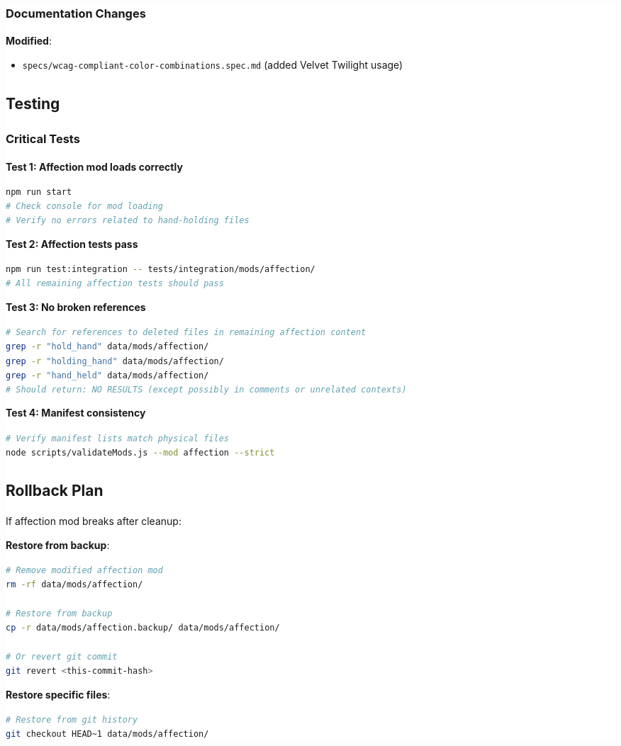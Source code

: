 ### Documentation Changes

**Modified**:
- `specs/wcag-compliant-color-combinations.spec.md` (added Velvet Twilight usage)

## Testing

### Critical Tests

**Test 1: Affection mod loads correctly**
```bash
npm run start
# Check console for mod loading
# Verify no errors related to hand-holding files
```

**Test 2: Affection tests pass**
```bash
npm run test:integration -- tests/integration/mods/affection/
# All remaining affection tests should pass
```

**Test 3: No broken references**
```bash
# Search for references to deleted files in remaining affection content
grep -r "hold_hand" data/mods/affection/
grep -r "holding_hand" data/mods/affection/
grep -r "hand_held" data/mods/affection/
# Should return: NO RESULTS (except possibly in comments or unrelated contexts)
```

**Test 4: Manifest consistency**
```bash
# Verify manifest lists match physical files
node scripts/validateMods.js --mod affection --strict
```

## Rollback Plan

If affection mod breaks after cleanup:

**Restore from backup**:
```bash
# Remove modified affection mod
rm -rf data/mods/affection/

# Restore from backup
cp -r data/mods/affection.backup/ data/mods/affection/

# Or revert git commit
git revert <this-commit-hash>
```

**Restore specific files**:
```bash
# Restore from git history
git checkout HEAD~1 data/mods/affection/
```
